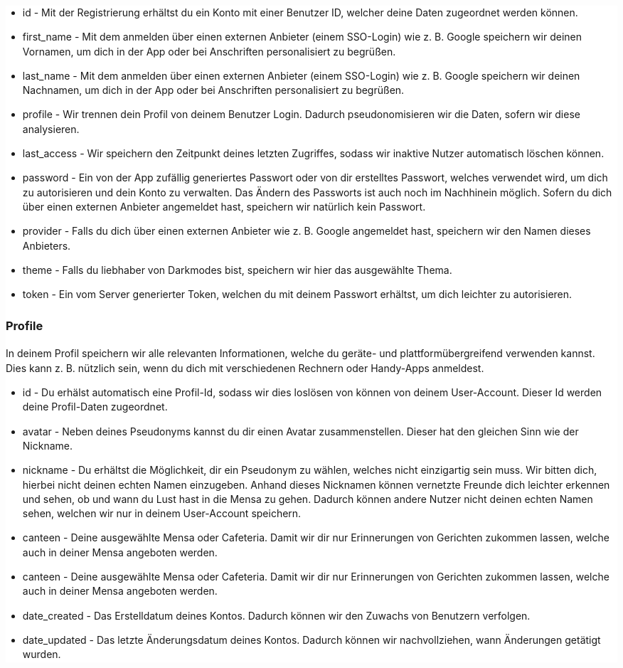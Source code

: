 - id - Mit der Registrierung erhältst du ein Konto mit einer Benutzer ID, welcher deine Daten zugeordnet werden können. 

- first_name - Mit dem anmelden über einen externen Anbieter (einem SSO-Login) wie z. B. Google speichern wir deinen Vornamen, um dich in der App oder bei Anschriften personalisiert zu begrüßen. 

- last_name - Mit dem anmelden über einen externen Anbieter (einem SSO-Login) wie z. B. Google speichern wir deinen Nachnamen, um dich in der App oder bei Anschriften personalisiert zu begrüßen.

- profile - Wir trennen dein Profil von deinem Benutzer Login. Dadurch pseudonomisieren wir die Daten, sofern wir diese analysieren.

- last_access - Wir speichern den Zeitpunkt deines letzten Zugriffes, sodass wir inaktive Nutzer automatisch löschen können.

- password - Ein von der App zufällig generiertes Passwort oder von dir erstelltes Passwort, welches verwendet wird, um dich zu autorisieren und dein Konto zu verwalten. Das Ändern des Passworts ist auch noch im Nachhinein möglich. Sofern du dich über einen externen Anbieter angemeldet hast, speichern wir natürlich kein Passwort.

- provider - Falls du dich über einen externen Anbieter wie z. B. Google angemeldet hast, speichern wir den Namen dieses Anbieters.

- theme - Falls du liebhaber von Darkmodes bist, speichern wir hier das ausgewählte Thema. 

- token - Ein vom Server generierter Token, welchen du mit deinem Passwort erhältst, um dich leichter zu autorisieren.

### Profile

In deinem Profil speichern wir alle relevanten Informationen, welche du geräte- und plattformübergreifend verwenden kannst. Dies kann z. B. nützlich sein, wenn du dich mit verschiedenen Rechnern oder Handy-Apps anmeldest.

- id - Du erhälst automatisch eine Profil-Id, sodass wir dies loslösen von können von deinem User-Account. Dieser Id werden deine Profil-Daten zugeordnet.

- avatar - Neben deines Pseudonyms kannst du dir einen Avatar zusammenstellen. Dieser hat den gleichen Sinn wie der Nickname.

- nickname - Du erhältst die Möglichkeit, dir ein Pseudonym zu wählen, welches nicht einzigartig sein muss. Wir bitten dich, hierbei nicht deinen echten Namen einzugeben. Anhand dieses Nicknamen können vernetzte Freunde dich leichter erkennen und sehen, ob und wann du Lust hast in die Mensa zu gehen. Dadurch können andere Nutzer nicht deinen echten Namen sehen, welchen wir nur in deinem User-Account speichern.

- canteen - Deine ausgewählte Mensa oder Cafeteria. Damit wir dir nur Erinnerungen von Gerichten zukommen lassen, welche auch in deiner Mensa angeboten werden.

- canteen - Deine ausgewählte Mensa oder Cafeteria. Damit wir dir nur Erinnerungen von Gerichten zukommen lassen, welche auch in deiner Mensa angeboten werden.

- date_created - Das Erstelldatum deines Kontos. Dadurch können wir den Zuwachs von Benutzern verfolgen.

- date_updated - Das letzte Änderungsdatum deines Kontos. Dadurch können wir nachvollziehen, wann Änderungen getätigt wurden.
